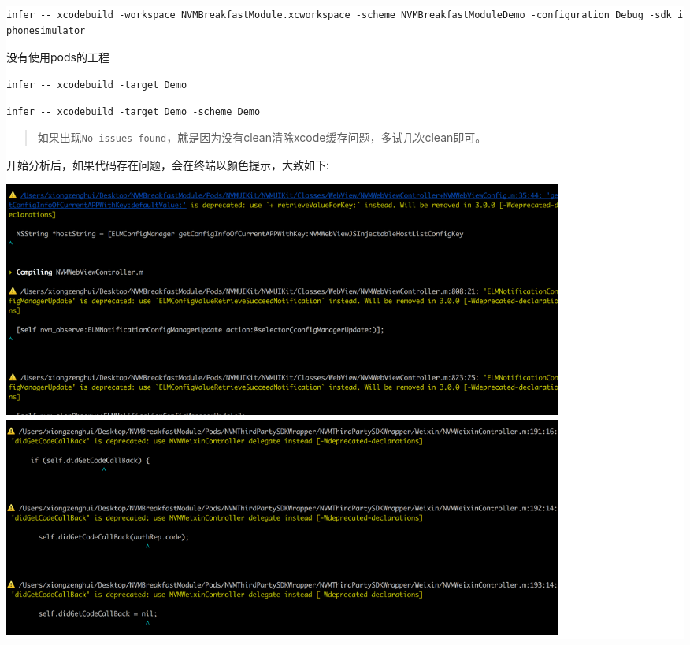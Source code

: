 ```
infer -- xcodebuild -workspace NVMBreakfastModule.xcworkspace -scheme NVMBreakfastModuleDemo -configuration Debug -sdk iphonesimulator 
```

没有使用pods的工程


```
infer -- xcodebuild -target Demo
```

```
infer -- xcodebuild -target Demo -scheme Demo
```

> 如果出现`No issues found`，就是因为没有clean清除xcode缓存问题，多试几次clean即可。

开始分析后，如果代码存在问题，会在终端以颜色提示，大致如下:

<img src="./infer1.png" alt="图1.1" title="图1.1" width="700"/>

<img src="./infer2.png" alt="图1.1" title="图1.1" width="700"/>
